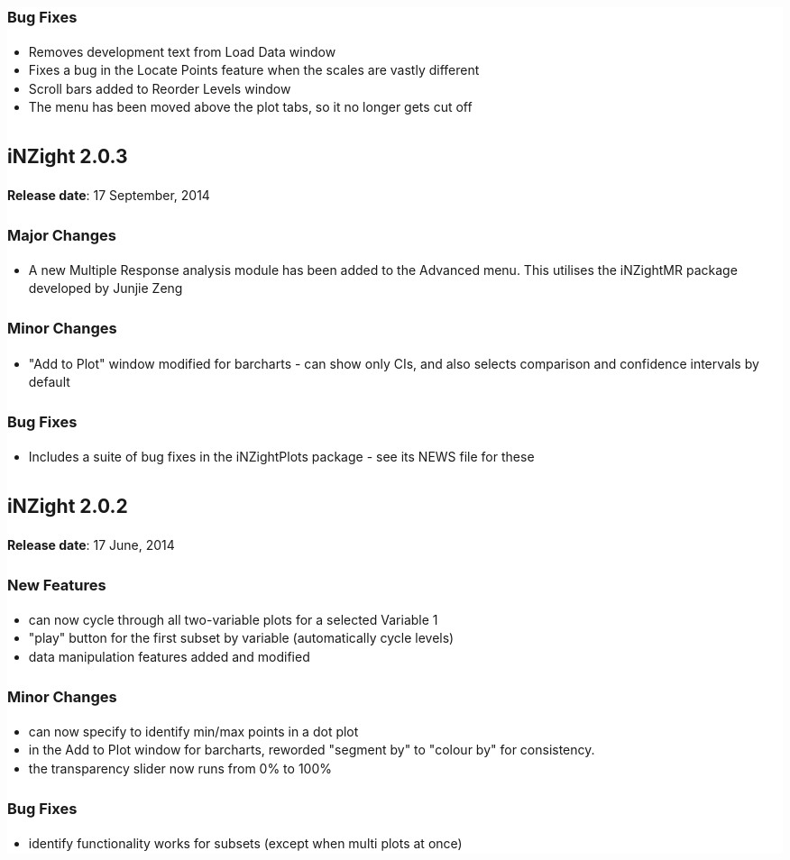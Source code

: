 ### Bug Fixes

- Removes development text from Load Data window
- Fixes a bug in the Locate Points feature when the scales are
  vastly different
- Scroll bars added to Reorder Levels window
- The menu has been moved above the plot tabs, so it no longer
  gets cut off

## iNZight 2.0.3

**Release date**: 17 September, 2014

### Major Changes

- A new Multiple Response analysis module has been added to the
  Advanced menu. This utilises the iNZightMR package developed by
  Junjie Zeng

### Minor Changes

- "Add to Plot" window modified for barcharts - can show only
  CIs, and also selects comparison and confidence intervals by default

### Bug Fixes

- Includes a suite of bug fixes in the iNZightPlots package - see its
  NEWS file for these

## iNZight 2.0.2

**Release date**: 17 June, 2014

### New Features

- can now cycle through all two-variable plots for a selected
  Variable 1
- "play" button for the first subset by variable
  (automatically cycle levels)
- data manipulation features added and modified

### Minor Changes

- can now specify to identify min/max points in a dot plot
- in the Add to Plot window for barcharts, reworded "segment by" to "colour by"
  for consistency.
- the transparency slider now runs from 0% to 100%

### Bug Fixes

- identify functionality works for subsets (except when multi plots at once)
